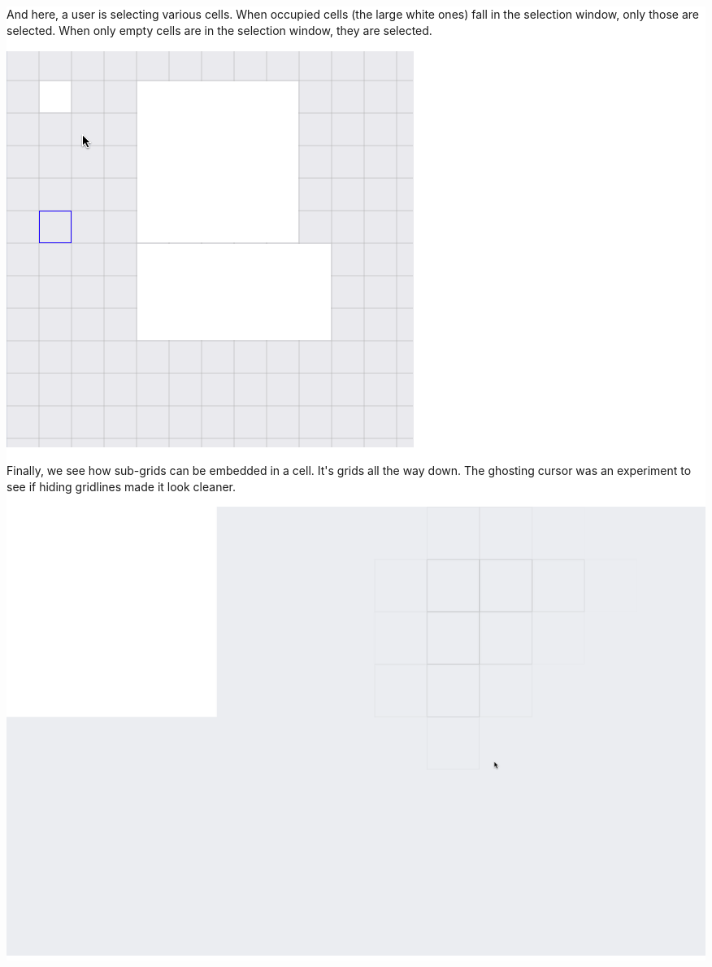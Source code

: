 And here, a user is selecting various cells. When occupied cells (the large white ones) fall in the selection window, only those are selected. When only empty cells are in the selection window, they are selected.

![WikiGrid](images/wikigrid2.gif)

Finally, we see how sub-grids can be embedded in a cell. It's grids all the way down. The ghosting cursor was an experiment to see if hiding gridlines made it look cleaner.

![WikiGrid](images/wikigrid3.gif)
